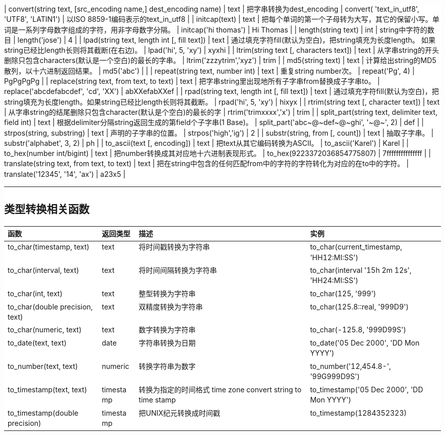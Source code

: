 | convert(string text, [src_encoding name,] dest_encoding name) | text     | 把字串转换为dest_encoding                                    | convert( 'text_in_utf8', 'UTF8', 'LATIN1')     | 以ISO 8859-1编码表示的text_in_utf8 |
| initcap(text)                                                | text     | 把每个单词的第一个子母转为大写，其它的保留小写。单词是一系列字母数字组成的字符，用非字母数字分隔。 | initcap('hi thomas')                           | Hi Thomas                          |
| length(string text)                                          | int      | string中字符的数目                                           | length('jose')                                 | 4                                  |
| lpad(string text, length int [, fill text])                  | text     | 通过填充字符fill(默认为空白)，把string填充为长度length。 如果string已经比length长则将其截断(在右边)。 | lpad('hi', 5, 'xy')                            | xyxhi                              |
| ltrim(string text [, characters text])                       | text     | 从字串string的开头删除只包含characters(默认是一个空白)的最长的字串。 | ltrim('zzzytrim','xyz')                        | trim                               |
| md5(string text)                                             | text     | 计算给出string的MD5散列，以十六进制返回结果。                | md5('abc')                                     |                                    |
| repeat(string text, number int)                              | text     | 重复string number次。                                        | repeat('Pg', 4)                                | PgPgPgPg                           |
| replace(string text, from text, to text)                     | text     | 把字串string里出现地所有子字串from替换成子字串to。           | replace('abcdefabcdef', 'cd', 'XX')            | abXXefabXXef                       |
| rpad(string text, length int [, fill text])                  | text     | 通过填充字符fill(默认为空白)，把string填充为长度length。如果string已经比length长则将其截断。 | rpad('hi', 5, 'xy')                            | hixyx                              |
| rtrim(string text [, character text])                        | text     | 从字串string的结尾删除只包含character(默认是个空白)的最长的字 | rtrim('trimxxxx','x')                          | trim                               |
| split_part(string text, delimiter text, field int)           | text     | 根据delimiter分隔string返回生成的第field个子字串(1 Base)。   | split_part('abc~@~def~@~ghi', '~@~', 2)        | def                                |
| strpos(string, substring)                                    | text     | 声明的子字串的位置。                                         | strpos('high','ig')                            | 2                                  |
| substr(string, from [, count])                               | text     | 抽取子字串。                                                 | substr('alphabet', 3, 2)                       | ph                                 |
| to_ascii(text [, encoding])                                  | text     | 把text从其它编码转换为ASCII。                                | to_ascii('Karel')                              | Karel                              |
| to_hex(number int/bigint)                                    | text     | 把number转换成其对应地十六进制表现形式。                     | to_hex(9223372036854775807)                    | 7fffffffffffffff                   |
| translate(string text, from text, to text)                   | text     | 把在string中包含的任何匹配from中的字符的字符转化为对应的在to中的字符。 | translate('12345', '14', 'ax')                 | a23x5                              |

------

## 类型转换相关函数

| 函数                            | 返回类型  | 描述                                                        | 实例                                         |
| :------------------------------ | :-------- | :---------------------------------------------------------- | :------------------------------------------- |
| to_char(timestamp, text)        | text      | 将时间戳转换为字符串                                        | to_char(current_timestamp, 'HH12:MI:SS')     |
| to_char(interval, text)         | text      | 将时间间隔转换为字符串                                      | to_char(interval '15h 2m 12s', 'HH24:MI:SS') |
| to_char(int, text)              | text      | 整型转换为字符串                                            | to_char(125, '999')                          |
| to_char(double precision, text) | text      | 双精度转换为字符串                                          | to_char(125.8::real, '999D9')                |
| to_char(numeric, text)          | text      | 数字转换为字符串                                            | to_char(-125.8, '999D99S')                   |
| to_date(text, text)             | date      | 字符串转换为日期                                            | to_date('05 Dec 2000', 'DD Mon YYYY')        |
| to_number(text, text)           | numeric   | 转换字符串为数字                                            | to_number('12,454.8-', '99G999D9S')          |
| to_timestamp(text, text)        | timestamp | 转换为指定的时间格式 time zone convert string to time stamp | to_timestamp('05 Dec 2000', 'DD Mon YYYY')   |
| to_timestamp(double precision)  | timestamp | 把UNIX纪元转换成时间戳                                      | to_timestamp(1284352323)                     |